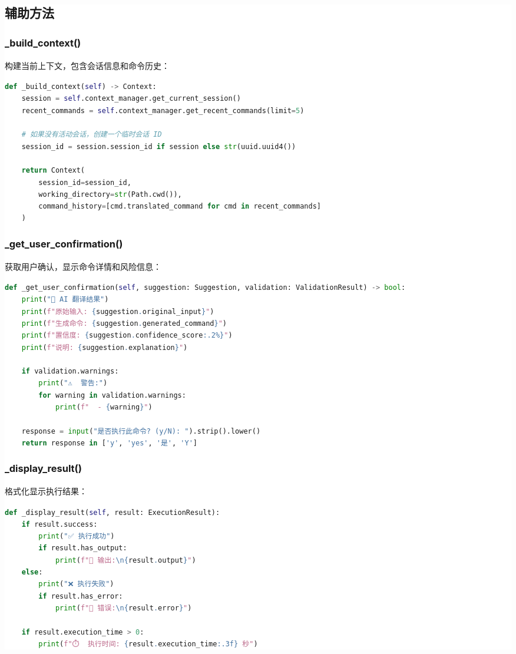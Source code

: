 ## 辅助方法

### _build_context()

构建当前上下文，包含会话信息和命令历史：

```python
def _build_context(self) -> Context:
    session = self.context_manager.get_current_session()
    recent_commands = self.context_manager.get_recent_commands(limit=5)
    
    # 如果没有活动会话，创建一个临时会话 ID
    session_id = session.session_id if session else str(uuid.uuid4())
    
    return Context(
        session_id=session_id,
        working_directory=str(Path.cwd()),
        command_history=[cmd.translated_command for cmd in recent_commands]
    )
```

### _get_user_confirmation()

获取用户确认，显示命令详情和风险信息：

```python
def _get_user_confirmation(self, suggestion: Suggestion, validation: ValidationResult) -> bool:
    print("🤖 AI 翻译结果")
    print(f"原始输入: {suggestion.original_input}")
    print(f"生成命令: {suggestion.generated_command}")
    print(f"置信度: {suggestion.confidence_score:.2%}")
    print(f"说明: {suggestion.explanation}")
    
    if validation.warnings:
        print("⚠️  警告:")
        for warning in validation.warnings:
            print(f"  - {warning}")
    
    response = input("是否执行此命令? (y/N): ").strip().lower()
    return response in ['y', 'yes', '是', 'Y']
```

### _display_result()

格式化显示执行结果：

```python
def _display_result(self, result: ExecutionResult):
    if result.success:
        print("✅ 执行成功")
        if result.has_output:
            print(f"📄 输出:\n{result.output}")
    else:
        print("❌ 执行失败")
        if result.has_error:
            print(f"🚫 错误:\n{result.error}")
    
    if result.execution_time > 0:
        print(f"⏱️  执行时间: {result.execution_time:.3f} 秒")
```

